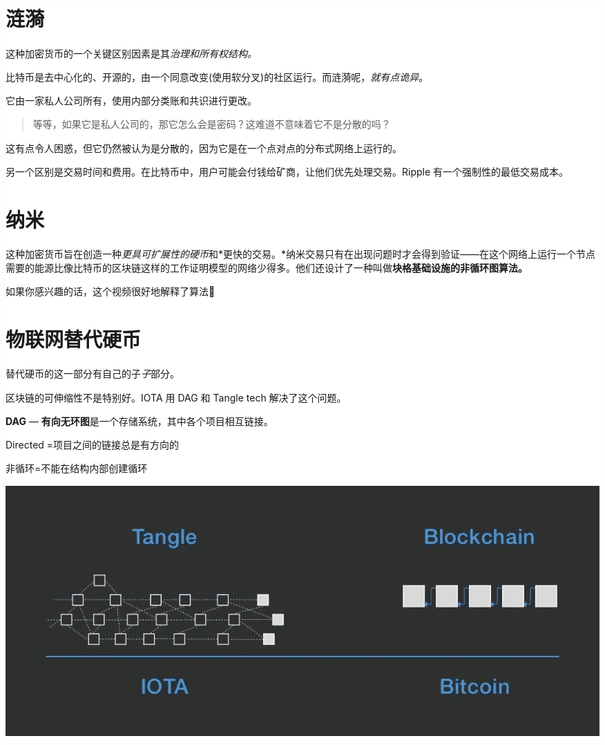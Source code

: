 # **涟漪**

这种加密货币的一个关键区别因素是其*治理和所有权结构。*

比特币是去中心化的、开源的，由一个同意改变(使用软分叉)的社区运行。而涟漪呢，*就有点诡异*。

它由一家私人公司所有，使用内部分类账和共识进行更改。

> 等等，如果它是私人公司的，那它怎么会是密码？这难道不意味着它不是分散的吗？

这有点令人困惑，但它仍然被认为是分散的，因为它是在一个点对点的分布式网络上运行的。

另一个区别是交易时间和费用。在比特币中，用户可能会付钱给矿商，让他们优先处理交易。Ripple 有一个强制性的最低交易成本。

# **纳米**

这种加密货币旨在创造一种*更具可扩展性的硬币*和*更快的交易。*纳米交易只有在出现问题时才会得到验证——在这个网络上运行一个节点需要的能源比像比特币的区块链这样的工作证明模型的网络少得多。他们还设计了一种叫做**块格基础设施的非循环图算法。**

如果你感兴趣的话，这个视频很好地解释了算法🔽

# 物联网替代硬币

替代硬币的这一部分有自己的子*子*部分。

区块链的可伸缩性不是特别好。IOTA 用 DAG 和 Tangle tech 解决了这个问题。

**DAG** — **有向无环图**是一个存储系统，其中各个项目相互链接。

Directed =项目之间的链接总是有方向的

非循环=不能在结构内部创建循环

![](img/1db2770eaa1952208bd3923aa4979757.png)
